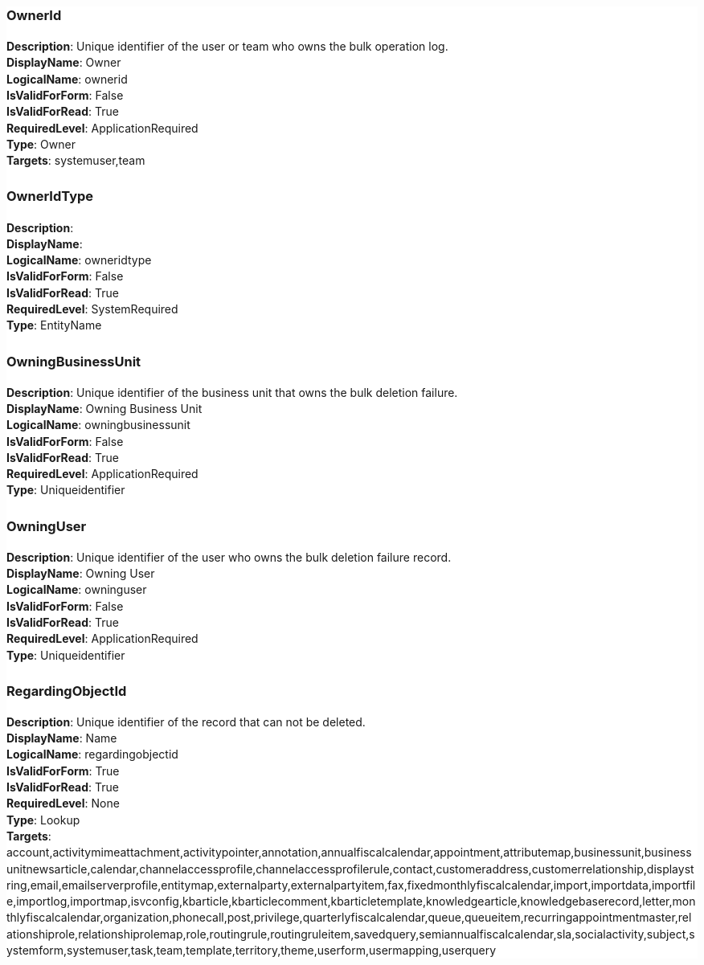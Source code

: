 
### <a name="BKMK_OwnerId"></a> OwnerId

**Description**: Unique identifier of the user or team who owns the bulk operation log.<br />
**DisplayName**: Owner<br />
**LogicalName**: ownerid<br />
**IsValidForForm**: False<br />
**IsValidForRead**: True<br />
**RequiredLevel**: ApplicationRequired<br />
**Type**: Owner<br />
**Targets**: systemuser,team


### <a name="BKMK_OwnerIdType"></a> OwnerIdType

**Description**: <br />
**DisplayName**: <br />
**LogicalName**: owneridtype<br />
**IsValidForForm**: False<br />
**IsValidForRead**: True<br />
**RequiredLevel**: SystemRequired<br />
**Type**: EntityName<br />


### <a name="BKMK_OwningBusinessUnit"></a> OwningBusinessUnit

**Description**: Unique identifier of the business unit that owns the bulk deletion failure.<br />
**DisplayName**: Owning Business Unit<br />
**LogicalName**: owningbusinessunit<br />
**IsValidForForm**: False<br />
**IsValidForRead**: True<br />
**RequiredLevel**: ApplicationRequired<br />
**Type**: Uniqueidentifier<br />


### <a name="BKMK_OwningUser"></a> OwningUser

**Description**: Unique identifier of the user who owns the bulk deletion failure record.
<br />
**DisplayName**: Owning User<br />
**LogicalName**: owninguser<br />
**IsValidForForm**: False<br />
**IsValidForRead**: True<br />
**RequiredLevel**: ApplicationRequired<br />
**Type**: Uniqueidentifier<br />


### <a name="BKMK_RegardingObjectId"></a> RegardingObjectId

**Description**: Unique identifier of the record that can not be deleted.<br />
**DisplayName**: Name<br />
**LogicalName**: regardingobjectid<br />
**IsValidForForm**: True<br />
**IsValidForRead**: True<br />
**RequiredLevel**: None<br />
**Type**: Lookup<br />
**Targets**: account,activitymimeattachment,activitypointer,annotation,annualfiscalcalendar,appointment,attributemap,businessunit,businessunitnewsarticle,calendar,channelaccessprofile,channelaccessprofilerule,contact,customeraddress,customerrelationship,displaystring,email,emailserverprofile,entitymap,externalparty,externalpartyitem,fax,fixedmonthlyfiscalcalendar,import,importdata,importfile,importlog,importmap,isvconfig,kbarticle,kbarticlecomment,kbarticletemplate,knowledgearticle,knowledgebaserecord,letter,monthlyfiscalcalendar,organization,phonecall,post,privilege,quarterlyfiscalcalendar,queue,queueitem,recurringappointmentmaster,relationshiprole,relationshiprolemap,role,routingrule,routingruleitem,savedquery,semiannualfiscalcalendar,sla,socialactivity,subject,systemform,systemuser,task,team,template,territory,theme,userform,usermapping,userquery
